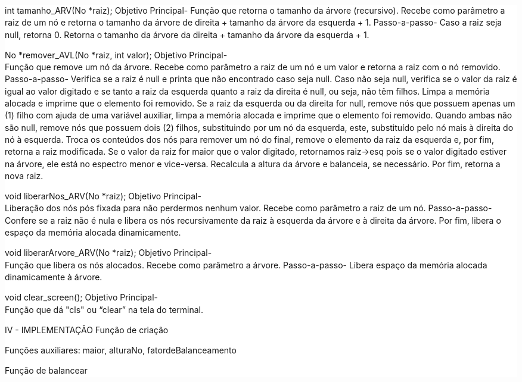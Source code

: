 int tamanho_ARV(No *raiz);
	Objetivo Principal-
Função que retorna o tamanho da árvore (recursivo). Recebe como parâmetro a raiz de um nó e retorna o tamanho da árvore de direita + tamanho da árvore da esquerda + 1.
	Passo-a-passo-
		Caso a raiz seja null, retorna 0. Retorna o tamanho da árvore da direita + tamanho da árvore da esquerda + 1.
		
No *remover_AVL(No *raiz, int valor);
	Objetivo Principal-   
Função que remove um nó da árvore. Recebe como parâmetro a raiz de um nó e um valor e retorna a raiz com o nó removido.
	Passo-a-passo-
		Verifica se a raiz é null e printa que não encontrado caso seja null.
		Caso não seja null, verifica se o valor da raiz é igual ao valor digitado e se tanto a raiz da esquerda quanto a raiz da direita é null, ou seja, não têm filhos. Limpa a memória alocada e imprime que o elemento foi removido.
		Se a raiz da esquerda ou da direita for null, remove nós que possuem apenas um (1) filho com ajuda de uma variável auxiliar, limpa a memória alocada e imprime que o elemento foi removido.
		Quando ambas não são null, remove nós que possuem dois (2) filhos, substituindo por um nó da esquerda, este, substituído pelo nó mais à direita do nó à esquerda. Troca os conteúdos dos nós para remover um nó do final, remove o elemento da raiz da esquerda e, por fim, retorna a raiz modificada.
		Se o valor da raiz for maior que o valor digitado, retornamos raiz->esq pois se o valor digitado estiver na árvore, ele está no espectro menor e vice-versa.
		Recalcula a altura da árvore e balanceia, se necessário. Por fim, retorna a nova raiz.

void liberarNos_ARV(No *raiz);
	Objetivo Principal-   	
Liberação dos nós pós fixada para não perdermos nenhum valor. Recebe como parâmetro a raiz de um nó.
	Passo-a-passo-
		Confere se a raiz não é nula e libera os nós recursivamente da raiz à esquerda da árvore e à direita da árvore. Por fim, libera o espaço da memória alocada dinamicamente.

void liberarArvore_ARV(No *raiz);
	Objetivo Principal-   	
Função que libera os nós alocados. Recebe como parâmetro a árvore.
	Passo-a-passo-
		Libera espaço da memória alocada dinamicamente à árvore.

void clear_screen();
	Objetivo Principal-   
Função que dá "cls" ou “clear” na tela do terminal.

IV - IMPLEMENTAÇÃO
Função de criação







Funções auxiliares: maior, alturaNo, fatordeBalanceamento


Função de balancear
